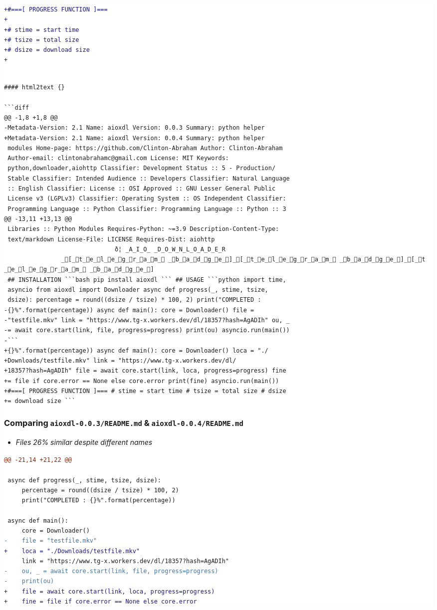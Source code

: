```diff
+#===[ PROGRESS FUNCTION ]===
+
+# stime = start time
+# tsize = total size
+# dsize = download size
+
 ```
```

#### html2text {}

```diff
@@ -1,8 +1,8 @@
-Metadata-Version: 2.1 Name: aioxdl Version: 0.0.3 Summary: python helper
+Metadata-Version: 2.1 Name: aioxdl Version: 0.0.4 Summary: python helper
 modules Home-page: https://github.com/Clinton-Abraham Author: Clinton-Abraham
 Author-email: clintonabrahamc@gmail.com License: MIT Keywords:
 python,downloader,aiohttp Classifier: Development Status :: 5 - Production/
 Stable Classifier: Intended Audience :: Developers Classifier: Natural Language
 :: English Classifier: License :: OSI Approved :: GNU Lesser General Public
 License v3 (LGPLv3) Classifier: Operating System :: OS Independent Classifier:
 Programming Language :: Python Classifier: Programming Language :: Python :: 3
@@ -13,11 +13,13 @@
 Libraries :: Python Modules Requires-Python: ~=3.9 Description-Content-Type:
 text/markdown License-File: LICENSE Requires-Dist: aiohttp
                               ð¦ _A_I_O_ _D_O_W_N_L_O_A_D_E_R
                _[_t_e_l_e_g_r_a_m_ _b_a_d_g_e_]_[_t_e_l_e_g_r_a_m_ _b_a_d_g_e_]_[_t_e_l_e_g_r_a_m_ _b_a_d_g_e_]
 ## INSTALLATION ```bash pip install aioxdl ``` ## USAGE ```python import time,
 asyncio from aioxdl import Downloader async def progress(_, stime, tsize,
 dsize): percentage = round((dsize / tsize) * 100, 2) print("COMPLETED :
-{}%".format(percentage)) async def main(): core = Downloader() file =
-"testfile.mkv" link = "https://www.tg-x.workers.dev/dl/18357?hash=AgADIh" ou, _
-= await core.start(link, file, progress=progress) print(ou) asyncio.run(main())
-```
+{}%".format(percentage)) async def main(): core = Downloader() loca = "./
+Downloads/testfile.mkv" link = "https://www.tg-x.workers.dev/dl/
+18357?hash=AgADIh" file = await core.start(link, loca, progress=progress) fine
+= file if core.error == None else core.error print(fine) asyncio.run(main())
+#===[ PROGRESS FUNCTION ]=== # stime = start time # tsize = total size # dsize
+= download size ```
```

### Comparing `aioxdl-0.0.3/README.md` & `aioxdl-0.0.4/README.md`

 * *Files 26% similar despite different names*

```diff
@@ -21,14 +21,22 @@
 
 async def progress(_, stime, tsize, dsize):
     percentage = round((dsize / tsize) * 100, 2)
     print("COMPLETED : {}%".format(percentage))
 
 async def main():
     core = Downloader()
-    file = "testfile.mkv"
+    loca = "./Downloads/testfile.mkv"
     link = "https://www.tg-x.workers.dev/dl/18357?hash=AgADIh"
-    ou, _ = await core.start(link, file, progress=progress)
-    print(ou)
+    file = await core.start(link, loca, progress=progress)
+    fine = file if core.error == None else core.error
```